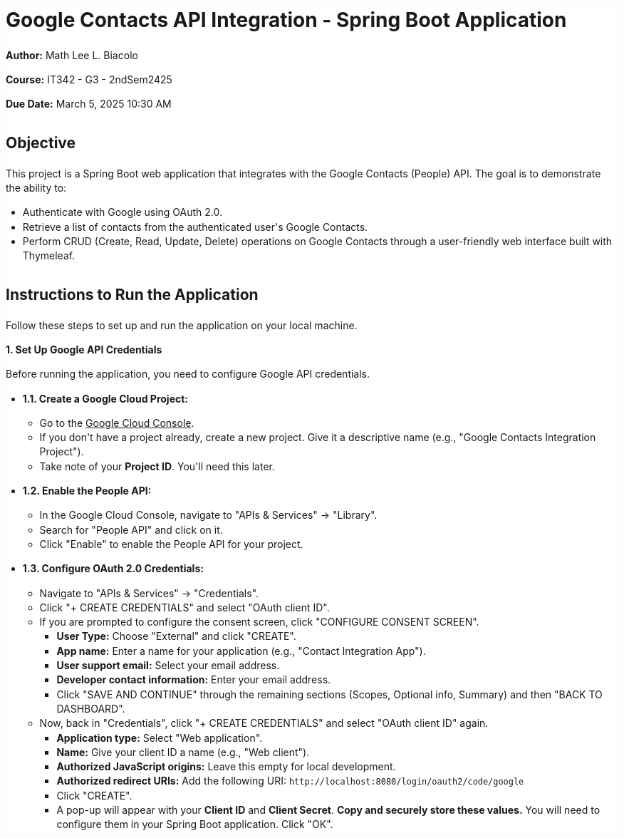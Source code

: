 
# Google Contacts API Integration - Spring Boot Application

**Author:** Math Lee L. Biacolo

**Course:** IT342 - G3 - 2ndSem2425

**Due Date:** March 5, 2025 10:30 AM

## Objective

This project is a Spring Boot web application that integrates with the Google Contacts (People) API. The goal is to demonstrate the ability to:

*   Authenticate with Google using OAuth 2.0.
*   Retrieve a list of contacts from the authenticated user's Google Contacts.
*   Perform CRUD (Create, Read, Update, Delete) operations on Google Contacts through a user-friendly web interface built with Thymeleaf.

## Instructions to Run the Application

Follow these steps to set up and run the application on your local machine.

**1. Set Up Google API Credentials**

Before running the application, you need to configure Google API credentials.

*   **1.1. Create a Google Cloud Project:**
    *   Go to the [Google Cloud Console](https://console.cloud.google.com/).
    *   If you don't have a project already, create a new project. Give it a descriptive name (e.g., "Google Contacts Integration Project").
    *   Take note of your **Project ID**. You'll need this later.

*   **1.2. Enable the People API:**
    *   In the Google Cloud Console, navigate to "APIs & Services" -> "Library".
    *   Search for "People API" and click on it.
    *   Click "Enable" to enable the People API for your project.

*   **1.3. Configure OAuth 2.0 Credentials:**
    *   Navigate to "APIs & Services" -> "Credentials".
    *   Click "+ CREATE CREDENTIALS" and select "OAuth client ID".
    *   If you are prompted to configure the consent screen, click "CONFIGURE CONSENT SCREEN".
        *   **User Type:** Choose "External" and click "CREATE".
        *   **App name:** Enter a name for your application (e.g., "Contact Integration App").
        *   **User support email:** Select your email address.
        *   **Developer contact information:** Enter your email address.
        *   Click "SAVE AND CONTINUE" through the remaining sections (Scopes, Optional info, Summary) and then "BACK TO DASHBOARD".
    *   Now, back in "Credentials", click "+ CREATE CREDENTIALS" and select "OAuth client ID" again.
        *   **Application type:** Select "Web application".
        *   **Name:** Give your client ID a name (e.g., "Web client").
        *   **Authorized JavaScript origins:** Leave this empty for local development.
        *   **Authorized redirect URIs:** Add the following URI: `http://localhost:8080/login/oauth2/code/google`
        *   Click "CREATE".
        *   A pop-up will appear with your **Client ID** and **Client Secret**. **Copy and securely store these values.** You will need to configure them in your Spring Boot application. Click "OK".
